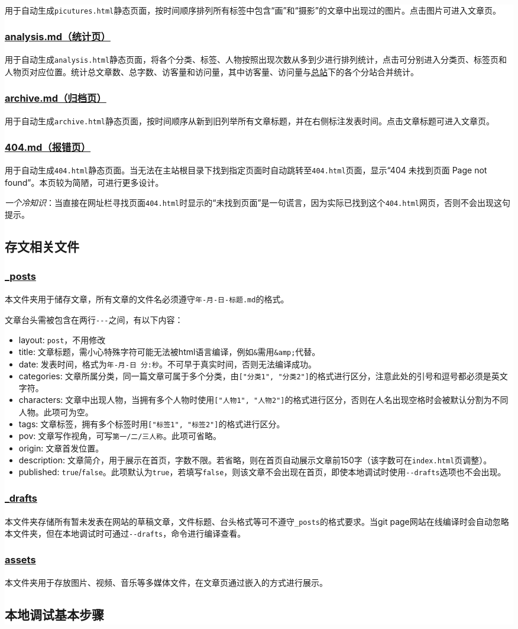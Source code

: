 用于自动生成`picutures.html`静态页面，按时间顺序排列所有标签中包含“画”和“摄影”的文章中出现过的图片。点击图片可进入文章页。

### [analysis.md（统计页）](https://github.com/junesirius/ViggoArt/blob/master/analysis.md)

用于自动生成`analysis.html`静态页面，将各个分类、标签、人物按照出现次数从多到少进行排列统计，点击可分别进入分类页、标签页和人物页对应位置。统计总文章数、总字数、访客量和访问量，其中访客量、访问量与[总站](https://junesirius.github.io)下的各个分站合并统计。

### [archive.md（归档页）](https://github.com/junesirius/ViggoArt/blob/master/archive.md)

用于自动生成`archive.html`静态页面，按时间顺序从新到旧列举所有文章标题，并在右侧标注发表时间。点击文章标题可进入文章页。

### [404.md（报错页）](https://github.com/junesirius/ViggoArt/blob/master/404.md)

用于自动生成`404.html`静态页面。当无法在主站根目录下找到指定页面时自动跳转至`404.html`页面，显示“404 未找到页面 Page not found”。本页较为简陋，可进行更多设计。

*一个冷知识*：当直接在网址栏寻找页面`404.html`时显示的“未找到页面”是一句谎言，因为实际已找到这个`404.html`网页，否则不会出现这句提示。

## 存文相关文件

### [\_posts](https://github.com/junesirius/ViggoArt/blob/master/_posts)

本文件夹用于储存文章，所有文章的文件名必须遵守`年-月-日-标题.md`的格式。

文章台头需被包含在两行`---`之间，有以下内容：

- layout: `post`，不用修改
- title: 文章标题，需小心特殊字符可能无法被html语言编译，例如`&`需用`&amp;`代替。
- date: 发表时间，格式为`年-月-日 分:秒`。不可早于真实时间，否则无法编译成功。
- categories: 文章所属分类，同一篇文章可属于多个分类，由`["分类1", "分类2"]`的格式进行区分，注意此处的引号和逗号都必须是英文字符。
- characters: 文章中出现人物，当拥有多个人物时使用`["人物1", "人物2"]`的格式进行区分，否则在人名出现空格时会被默认分割为不同人物。此项可为空。
- tags: 文章标签，拥有多个标签时用`["标签1", "标签2"]`的格式进行区分。
- pov: 文章写作视角，可写`第一/二/三人称`。此项可省略。
- origin: 文章首发位置。
- description: 文章简介，用于展示在首页，字数不限。若省略，则在首页自动展示文章前150字（该字数可在`index.html`页调整）。
- published: `true`/`false`。此项默认为`true`，若填写`false`，则该文章不会出现在首页，即使本地调试时使用`--drafts`选项也不会出现。

### [\_drafts](https://github.com/junesirius/ViggoArt/blob/master/_drafts)

本文件夹存储所有暂未发表在网站的草稿文章，文件标题、台头格式等可不遵守`_posts`的格式要求。当git page网站在线编译时会自动忽略本文件夹，但在本地调试时可通过`--drafts`，命令进行编译查看。

### [assets](https://github.com/junesirius/ViggoArt/blob/master/assets)

本文件夹用于存放图片、视频、音乐等多媒体文件，在文章页通过嵌入的方式进行展示。

## 本地调试基本步骤
